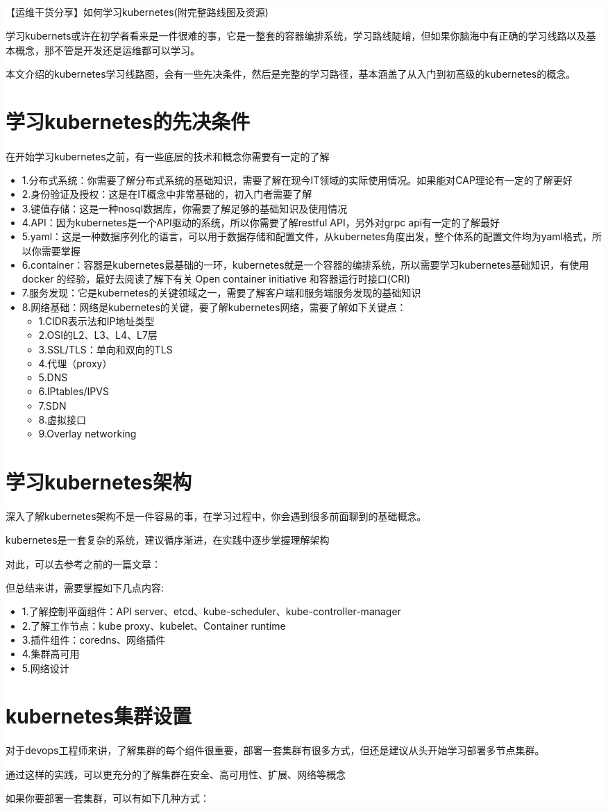【运维干货分享】如何学习kubernetes(附完整路线图及资源)

学习kubernets或许在初学者看来是一件很难的事，它是一整套的容器编排系统，学习路线陡峭，但如果你脑海中有正确的学习线路以及基本概念，那不管是开发还是运维都可以学习。

本文介绍的kubernetes学习线路图，会有一些先决条件，然后是完整的学习路径，基本涵盖了从入门到初高级的kubernetes的概念。

# 学习kubernetes的先决条件

在开始学习kubernetes之前，有一些底层的技术和概念你需要有一定的了解

- 1.分布式系统：你需要了解分布式系统的基础知识，需要了解在现今IT领域的实际使用情况。如果能对CAP理论有一定的了解更好
- 2.身份验证及授权：这是在IT概念中非常基础的，初入门者需要了解
- 3.键值存储：这是一种nosql数据库，你需要了解足够的基础知识及使用情况
- 4.API：因为kubernetes是一个API驱动的系统，所以你需要了解restful API，另外对grpc api有一定的了解最好
- 5.yaml：这是一种数据序列化的语言，可以用于数据存储和配置文件，从kubernetes角度出发，整个体系的配置文件均为yaml格式，所以你需要掌握
- 6.container：容器是kubernetes最基础的一环，kubernetes就是一个容器的编排系统，所以需要学习kubernetes基础知识，有使用docker 的经验，最好去阅读了解下有关 Open container initiative 和容器运行时接口(CRI)
- 7.服务发现：它是kubernetes的关键领域之一，需要了解客户端和服务端服务发现的基础知识
- 8.网络基础：网络是kubernetes的关键，要了解kubernetes网络，需要了解如下关键点：
  - 1.CIDR表示法和IP地址类型
  - 2.OSI的L2、L3、L4、L7层
  - 3.SSL/TLS：单向和双向的TLS
  - 4.代理（proxy）
  - 5.DNS
  - 6.IPtables/IPVS
  - 7.SDN
  - 8.虚拟接口
  - 9.Overlay networking

# 学习kubernetes架构

深入了解kubernetes架构不是一件容易的事，在学习过程中，你会遇到很多前面聊到的基础概念。

kubernetes是一套复杂的系统，建议循序渐进，在实践中逐步掌握理解架构

对此，可以去参考之前的一篇文章：

但总结来讲，需要掌握如下几点内容:

- 1.了解控制平面组件：API server、etcd、kube-scheduler、kube-controller-manager
- 2.了解工作节点：kube proxy、kubelet、Container runtime
- 3.插件组件：coredns、网络插件
- 4.集群高可用
- 5.网络设计

# kubernetes集群设置

对于devops工程师来讲，了解集群的每个组件很重要，部署一套集群有很多方式，但还是建议从头开始学习部署多节点集群。

通过这样的实践，可以更充分的了解集群在安全、高可用性、扩展、网络等概念

如果你要部署一套集群，可以有如下几种方式：
